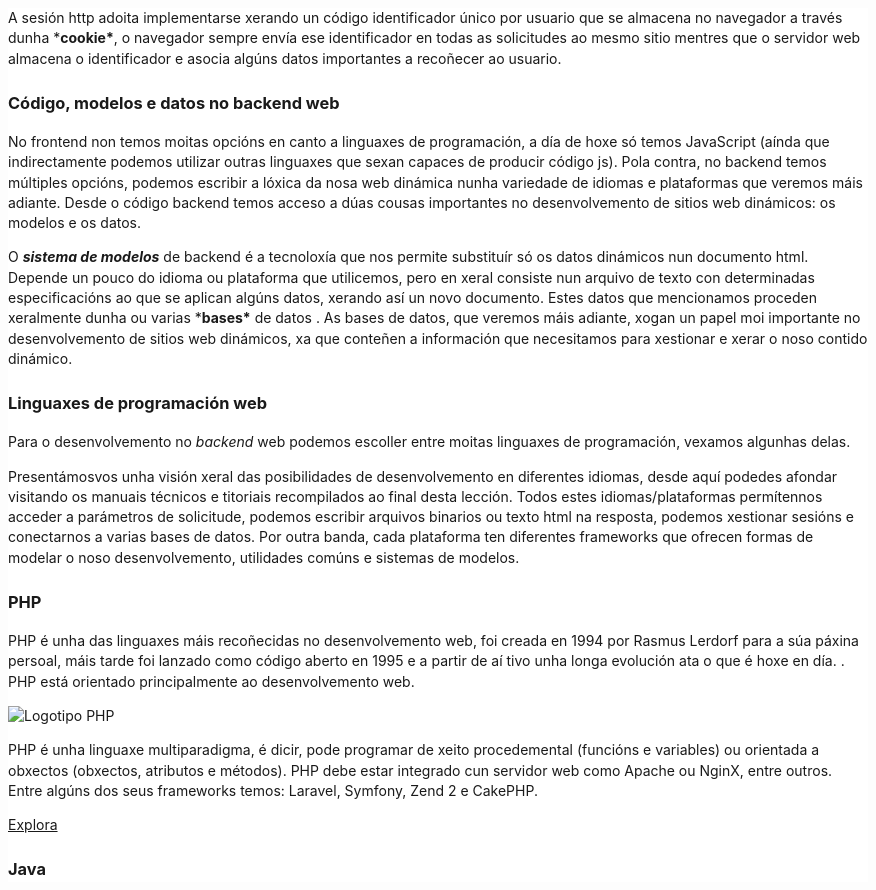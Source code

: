 A sesión http adoita implementarse xerando un código identificador único por usuario que se almacena no navegador a través dunha ***cookie\***, o navegador sempre envía ese identificador en todas as solicitudes ao mesmo sitio mentres que o servidor web almacena o identificador e asocia algúns datos importantes a recoñecer ao usuario.

### Código, modelos e datos no backend web

No frontend non temos moitas opcións en canto a linguaxes de programación, a día de hoxe só temos JavaScript (aínda que indirectamente podemos utilizar outras linguaxes que sexan capaces de producir código js). Pola contra, no backend temos múltiples opcións, podemos escribir a lóxica da nosa web dinámica nunha variedade de idiomas e plataformas que veremos máis adiante. Desde o código backend temos acceso a dúas cousas importantes no desenvolvemento de sitios web dinámicos: os modelos e os datos.

O ***sistema de modelos*** de backend é a tecnoloxía que nos permite substituír só os datos dinámicos nun documento html. Depende un pouco do idioma ou plataforma que utilicemos, pero en xeral consiste nun arquivo de texto con determinadas especificacións ao que se aplican algúns datos, xerando así un novo documento. Estes datos que mencionamos proceden xeralmente dunha ou varias ***bases\*** de datos . As bases de datos, que veremos máis adiante, xogan un papel moi importante no desenvolvemento de sitios web dinámicos, xa que conteñen a información que necesitamos para xestionar e xerar o noso contido dinámico.



### Linguaxes de programación web

Para o desenvolvemento no *backend* web podemos escoller entre moitas linguaxes de programación, vexamos algunhas delas.

Presentámosvos unha visión xeral das posibilidades de desenvolvemento en diferentes idiomas, desde aquí podedes afondar visitando os manuais técnicos e titoriais recompilados ao final desta lección. Todos estes idiomas/plataformas permítennos acceder a parámetros de solicitude, podemos escribir arquivos binarios ou texto html na resposta, podemos xestionar sesións e conectarnos a varias bases de datos. Por outra banda, cada plataforma ten diferentes frameworks que ofrecen formas de modelar o noso desenvolvemento, utilidades comúns e sistemas de modelos.

### PHP

PHP é unha das linguaxes máis recoñecidas no desenvolvemento web, foi creada en 1994 por Rasmus Lerdorf para a súa páxina persoal, máis tarde foi lanzado como código aberto en 1995 e a partir de aí tivo unha longa evolución ata o que é hoxe en día. . PHP está orientado principalmente ao desenvolvemento web.

![Logotipo PHP](https://aprendelibvrefiles.blob.core.windows.net/aprendelibvre-container/course/creacion_de_sitios_web/image/php-logo_xl.png)

PHP é unha linguaxe multiparadigma, é dicir, pode programar de xeito procedemental (funcións e variables) ou orientada a obxectos (obxectos, atributos e métodos). PHP debe estar integrado cun servidor web como Apache ou NginX, entre outros. Entre algúns dos seus frameworks temos: Laravel, Symfony, Zend 2 e CakePHP.

[Explora](https://edu.gcfglobal.org/es/creacion-de-sitios-web/paginas-para-aprender-a-programar/1/#)

### Java
